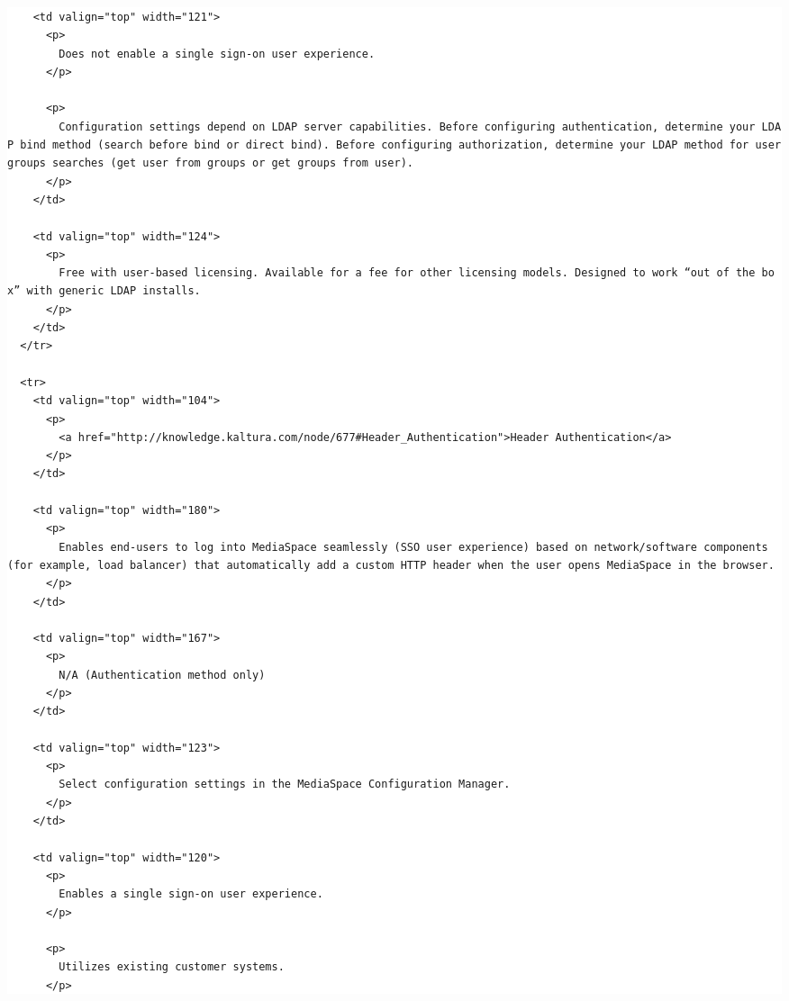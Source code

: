         <td valign="top" width="121">
          <p>
            Does not enable a single sign-on user experience.
          </p>
          
          <p>
            Configuration settings depend on LDAP server capabilities. Before configuring authentication, determine your LDAP bind method (search before bind or direct bind). Before configuring authorization, determine your LDAP method for user groups searches (get user from groups or get groups from user).
          </p>
        </td>
        
        <td valign="top" width="124">
          <p>
            Free with user-based licensing. Available for a fee for other licensing models. Designed to work “out of the box” with generic LDAP installs.
          </p>
        </td>
      </tr>
      
      <tr>
        <td valign="top" width="104">
          <p>
            <a href="http://knowledge.kaltura.com/node/677#Header_Authentication">Header Authentication</a>
          </p>
        </td>
        
        <td valign="top" width="180">
          <p>
            Enables end-users to log into MediaSpace seamlessly (SSO user experience) based on network/software components (for example, load balancer) that automatically add a custom HTTP header when the user opens MediaSpace in the browser.
          </p>
        </td>
        
        <td valign="top" width="167">
          <p>
            N/A (Authentication method only)
          </p>
        </td>
        
        <td valign="top" width="123">
          <p>
            Select configuration settings in the MediaSpace Configuration Manager.
          </p>
        </td>
        
        <td valign="top" width="120">
          <p>
            Enables a single sign-on user experience.
          </p>
          
          <p>
            Utilizes existing customer systems.
          </p>
          